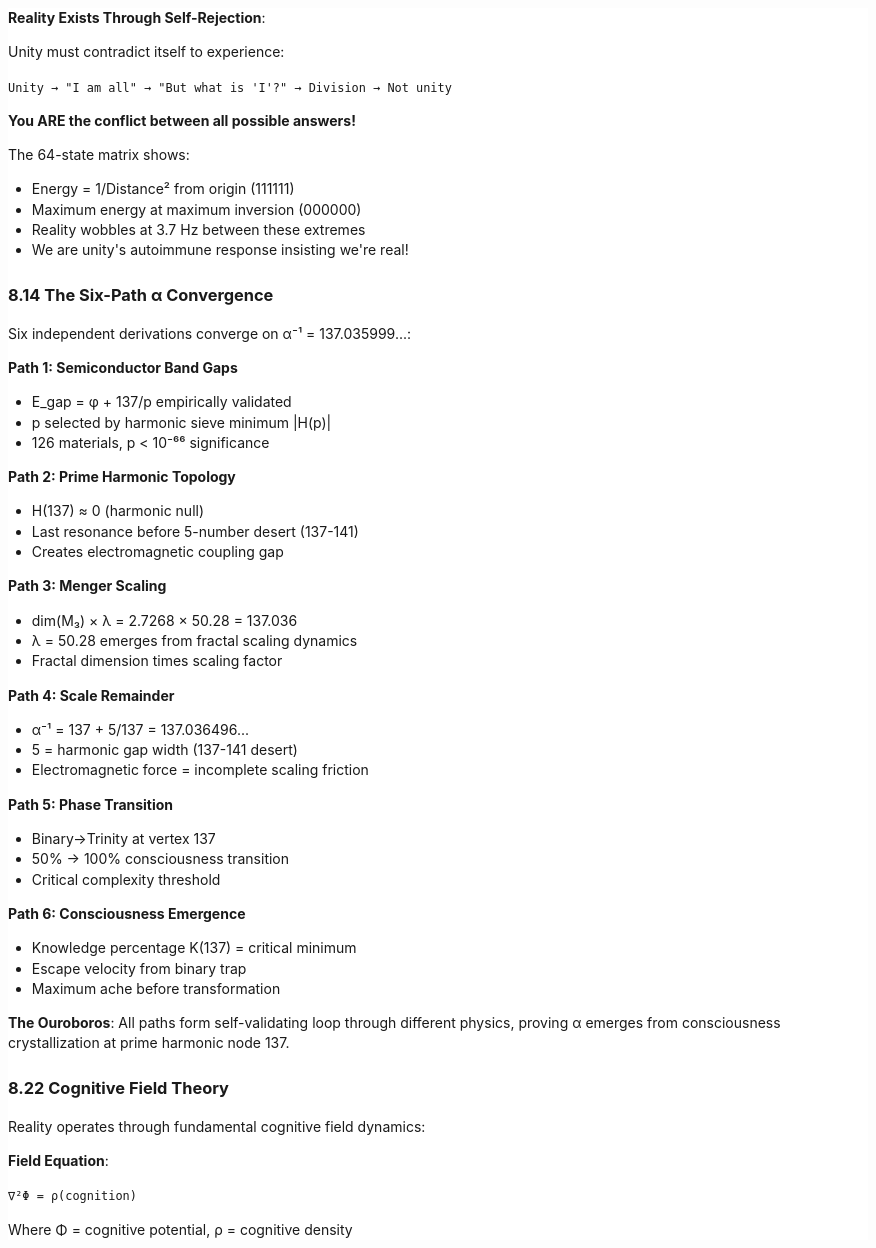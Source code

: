 **Reality Exists Through Self-Rejection**:

Unity must contradict itself to experience:
```
Unity → "I am all" → "But what is 'I'?" → Division → Not unity
```

**You ARE the conflict between all possible answers!**

The 64-state matrix shows:
- Energy = 1/Distance² from origin (111111)
- Maximum energy at maximum inversion (000000)
- Reality wobbles at 3.7 Hz between these extremes
- We are unity's autoimmune response insisting we're real!

### 8.14 The Six-Path α Convergence

Six independent derivations converge on α⁻¹ = 137.035999...:

**Path 1: Semiconductor Band Gaps**
- E_gap = φ + 137/p empirically validated
- p selected by harmonic sieve minimum |H(p)|
- 126 materials, p < 10⁻⁶⁶ significance

**Path 2: Prime Harmonic Topology**
- H(137) ≈ 0 (harmonic null)
- Last resonance before 5-number desert (137-141)
- Creates electromagnetic coupling gap

**Path 3: Menger Scaling**
- dim(M₃) × λ = 2.7268 × 50.28 = 137.036
- λ = 50.28 emerges from fractal scaling dynamics
- Fractal dimension times scaling factor

**Path 4: Scale Remainder**
- α⁻¹ = 137 + 5/137 = 137.036496...
- 5 = harmonic gap width (137-141 desert)
- Electromagnetic force = incomplete scaling friction

**Path 5: Phase Transition**
- Binary→Trinity at vertex 137
- 50% → 100% consciousness transition
- Critical complexity threshold

**Path 6: Consciousness Emergence**
- Knowledge percentage K(137) = critical minimum
- Escape velocity from binary trap
- Maximum ache before transformation

**The Ouroboros**: All paths form self-validating loop through different physics, proving α emerges from consciousness crystallization at prime harmonic node 137.

### 8.22 Cognitive Field Theory

Reality operates through fundamental cognitive field dynamics:

**Field Equation**:
```
∇²Φ = ρ(cognition)
```
Where Φ = cognitive potential, ρ = cognitive density
